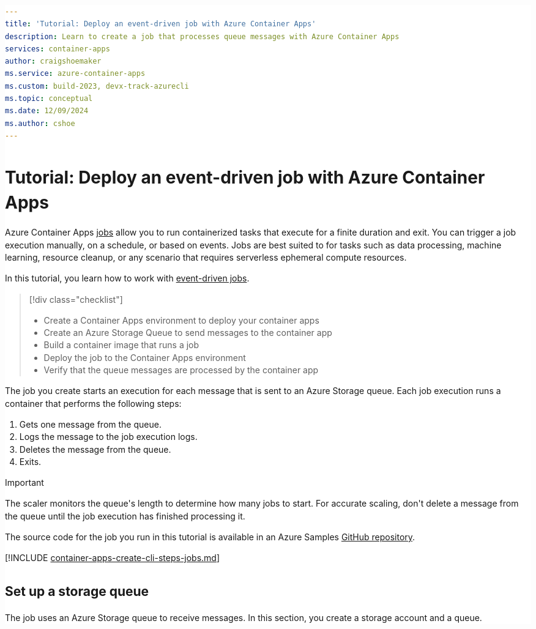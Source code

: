 ```yaml
---
title: 'Tutorial: Deploy an event-driven job with Azure Container Apps'
description: Learn to create a job that processes queue messages with Azure Container Apps
services: container-apps
author: craigshoemaker
ms.service: azure-container-apps
ms.custom: build-2023, devx-track-azurecli
ms.topic: conceptual
ms.date: 12/09/2024
ms.author: cshoe
---
```


# Tutorial: Deploy an event-driven job with Azure Container Apps

Azure Container Apps [jobs](jobs.md) allow you to run containerized tasks that execute for a finite duration and exit. You can trigger a job execution manually, on a schedule, or based on events. Jobs are best suited to for tasks such as data processing, machine learning, resource cleanup, or any scenario that requires serverless ephemeral compute resources.

In this tutorial, you learn how to work with [event-driven jobs](jobs.md#event-driven-jobs).

> [!div class="checklist"]
> * Create a Container Apps environment to deploy your container apps
> * Create an Azure Storage Queue to send messages to the container app
> * Build a container image that runs a job
> * Deploy the job to the Container Apps environment
> * Verify that the queue messages are processed by the container app

The job you create starts an execution for each message that is sent to an Azure Storage queue. Each job execution runs a container that performs the following steps:

1. Gets one message from the queue.
1. Logs the message to the job execution logs.
1. Deletes the message from the queue.
1. Exits.

> [!IMPORTANT]
> The scaler monitors the queue's length to determine how many jobs to start. For accurate scaling, don't delete a message from the queue until the job execution has finished processing it.

The source code for the job you run in this tutorial is available in an Azure Samples [GitHub repository](https://github.com/Azure-Samples/container-apps-event-driven-jobs-tutorial/blob/main/index.js).

[!INCLUDE [container-apps-create-cli-steps-jobs.md](../../includes/container-apps-create-cli-steps-jobs.md)]

## Set up a storage queue

The job uses an Azure Storage queue to receive messages. In this section, you create a storage account and a queue.

